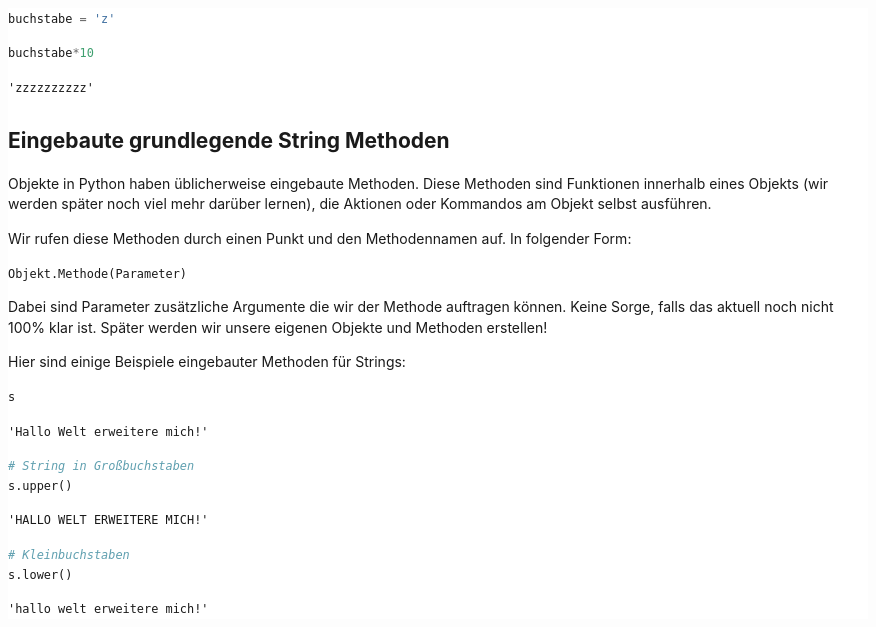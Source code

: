 
```python
buchstabe = 'z'
```


```python
buchstabe*10
```




    'zzzzzzzzzz'



## Eingebaute grundlegende String Methoden

Objekte in Python haben üblicherweise eingebaute Methoden. Diese Methoden sind Funktionen innerhalb eines Objekts (wir werden später noch viel mehr darüber lernen), die Aktionen oder Kommandos am Objekt selbst ausführen.

Wir rufen diese Methoden durch einen Punkt und den Methodennamen auf. In folgender Form:

    Objekt.Methode(Parameter)

Dabei sind Parameter zusätzliche Argumente die wir der Methode auftragen können. Keine Sorge, falls das aktuell noch nicht 100% klar ist. Später werden wir unsere eigenen Objekte und Methoden erstellen!

Hier sind einige Beispiele eingebauter Methoden für Strings:


```python
s
```




    'Hallo Welt erweitere mich!'




```python
# String in Großbuchstaben
s.upper()
```




    'HALLO WELT ERWEITERE MICH!'




```python
# Kleinbuchstaben
s.lower()
```




    'hallo welt erweitere mich!'
